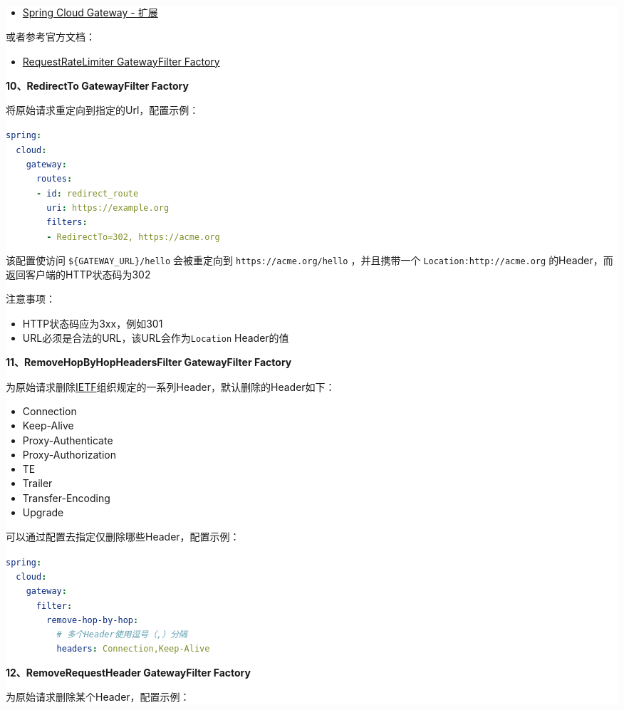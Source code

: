 - [Spring Cloud Gateway - 扩展](https://blog.51cto.com/zero01/2430532)

或者参考官方文档：

- [RequestRateLimiter GatewayFilter Factory](https://cloud.spring.io/spring-cloud-static/Greenwich.SR2/single/spring-cloud.html#_requestratelimiter_gatewayfilter_factory)

**10、RedirectTo GatewayFilter Factory**

将原始请求重定向到指定的Url，配置示例：

```yml
spring:
  cloud:
    gateway:
      routes:
      - id: redirect_route
        uri: https://example.org
        filters:
        - RedirectTo=302, https://acme.org
```

该配置使访问 `${GATEWAY_URL}/hello` 会被重定向到 `https://acme.org/hello` ，并且携带一个 `Location:http://acme.org` 的Header，而返回客户端的HTTP状态码为302

注意事项：

- HTTP状态码应为3xx，例如301
- URL必须是合法的URL，该URL会作为`Location` Header的值

**11、RemoveHopByHopHeadersFilter GatewayFilter Factory**

为原始请求删除[IETF](https://tools.ietf.org/html/draft-ietf-httpbis-p1-messaging-14#section-7.1.3)组织规定的一系列Header，默认删除的Header如下：

- Connection
- Keep-Alive
- Proxy-Authenticate
- Proxy-Authorization
- TE
- Trailer
- Transfer-Encoding
- Upgrade

可以通过配置去指定仅删除哪些Header，配置示例：

```yml
spring:
  cloud:
    gateway:
      filter:
        remove-hop-by-hop:
          # 多个Header使用逗号（,）分隔
          headers: Connection,Keep-Alive
```

**12、RemoveRequestHeader GatewayFilter Factory**

为原始请求删除某个Header，配置示例：
